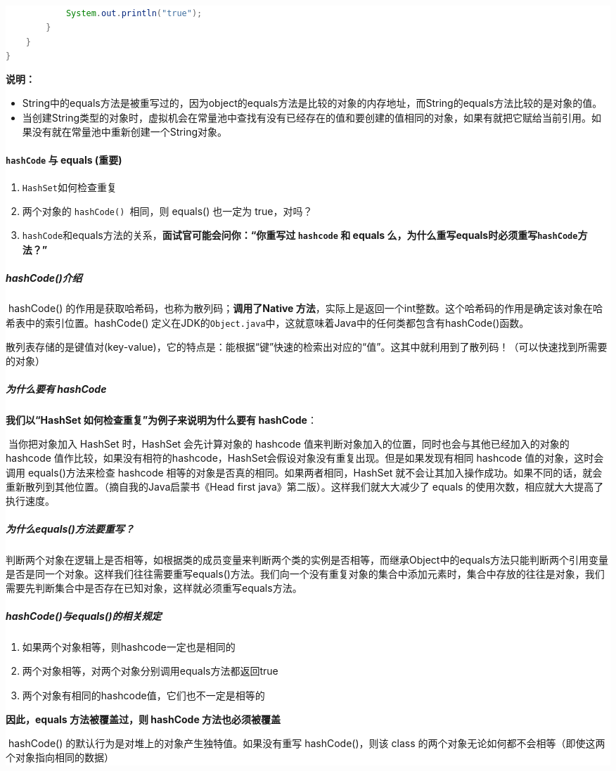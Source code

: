 ```java
            System.out.println("true");        
        }    
    }
}
```

**说明：**

- String中的equals方法是被重写过的，因为object的equals方法是比较的对象的内存地址，而String的equals方法比较的是对象的值。
- 当创建String类型的对象时，虚拟机会在常量池中查找有没有已经存在的值和要创建的值相同的对象，如果有就把它赋给当前引用。如果没有就在常量池中重新创建一个String对象。



#### `hashCode` 与 equals (重要)

1. `HashSet`如何检查重复

2. 两个对象的 `hashCode() `相同，则 equals() 也一定为 true，对吗？

3. `hashCode`和equals方法的关系，**面试官可能会问你：“你重写过 `hashcode` 和 equals 么，为什么重写equals时必须重写`hashCode`方法？”**



##### hashCode()介绍

​		hashCode() 的作用是获取哈希码，也称为散列码；**调用了Native 方法**，实际上是返回一个int整数。这个哈希码的作用是确定该对象在哈希表中的索引位置。hashCode() 定义在JDK的`Object.java`中，这就意味着Java中的任何类都包含有hashCode()函数。

​		散列表存储的是键值对(key-value)，它的特点是：能根据“键”快速的检索出对应的“值”。这其中就利用到了散列码！（可以快速找到所需要的对象）



##### 为什么要有 hashCode

**我们以“HashSet 如何检查重复”为例子来说明为什么要有 hashCode**：

​		当你把对象加入 HashSet 时，HashSet 会先计算对象的 hashcode 值来判断对象加入的位置，同时也会与其他已经加入的对象的 hashcode 值作比较，如果没有相符的hashcode，HashSet会假设对象没有重复出现。但是如果发现有相同 hashcode 值的对象，这时会调用 equals()方法来检查 hashcode 相等的对象是否真的相同。如果两者相同，HashSet 就不会让其加入操作成功。如果不同的话，就会重新散列到其他位置。（摘自我的Java启蒙书《Head first java》第二版）。这样我们就大大减少了 equals 的使用次数，相应就大大提高了执行速度。



##### 为什么equals()方法要重写？

​		判断两个对象在逻辑上是否相等，如根据类的成员变量来判断两个类的实例是否相等，而继承Object中的equals方法只能判断两个引用变量是否是同一个对象。这样我们往往需要重写equals()方法。我们向一个没有重复对象的集合中添加元素时，集合中存放的往往是对象，我们需要先判断集合中是否存在已知对象，这样就必须重写equals方法。



#####  hashCode()与equals()的相关规定

1. 如果两个对象相等，则hashcode一定也是相同的

2. 两个对象相等，对两个对象分别调用equals方法都返回true

3. 两个对象有相同的hashcode值，它们也不一定是相等的

**因此，equals 方法被覆盖过，则 hashCode 方法也必须被覆盖**

​		hashCode() 的默认行为是对堆上的对象产生独特值。如果没有重写 hashCode()，则该 class 的两个对象无论如何都不会相等（即使这两个对象指向相同的数据）

